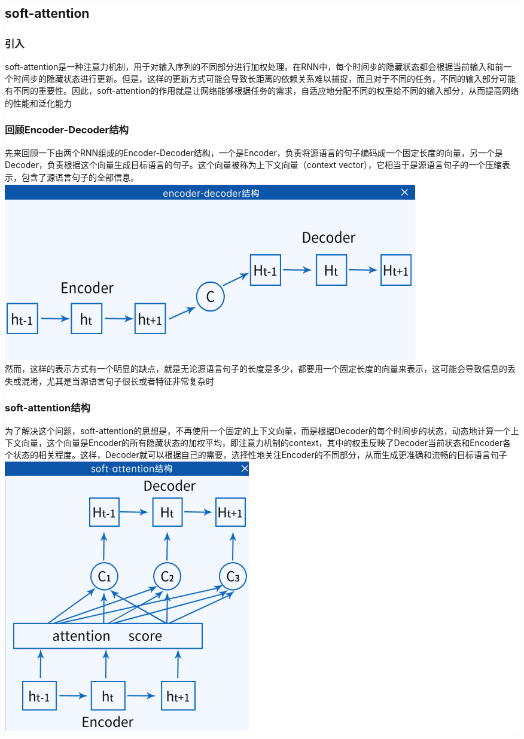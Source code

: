 ## soft-attention

### 引入

soft-attention是一种注意力机制，用于对输入序列的不同部分进行加权处理。在RNN中，每个时间步的隐藏状态都会根据当前输入和前一个时间步的隐藏状态进行更新。但是，这样的更新方式可能会导致长距离的依赖关系难以捕捉，而且对于不同的任务，不同的输入部分可能有不同的重要性。因此，soft-attention的作用就是让网络能够根据任务的需求，自适应地分配不同的权重给不同的输入部分，从而提高网络的性能和泛化能力

### 回顾Encoder-Decoder结构

先来回顾一下由两个RNN组成的Encoder-Decoder结构，一个是Encoder，负责将源语言的句子编码成一个固定长度的向量，另一个是Decoder，负责根据这个向量生成目标语言的句子。这个向量被称为上下文向量（context vector），它相当于是源语言句子的一个压缩表示，包含了源语言句子的全部信息。  
![1752738505442](image/transformer/1752738505442.png)  
然而，这样的表示方式有一个明显的缺点，就是无论源语言句子的长度是多少，都要用一个固定长度的向量来表示，这可能会导致信息的丢失或混淆，尤其是当源语言句子很长或者特征非常复杂时

### soft-attention结构

为了解决这个问题，soft-attention的思想是，不再使用一个固定的上下文向量，而是根据Decoder的每个时间步的状态，动态地计算一个上下文向量，这个向量是Encoder的所有隐藏状态的加权平均，即注意力机制的context，其中的权重反映了Decoder当前状态和Encoder各个状态的相关程度。这样，Decoder就可以根据自己的需要，选择性地关注Encoder的不同部分，从而生成更准确和流畅的目标语言句子
![1752736368563](image/transformer/1752736368563.png)  
